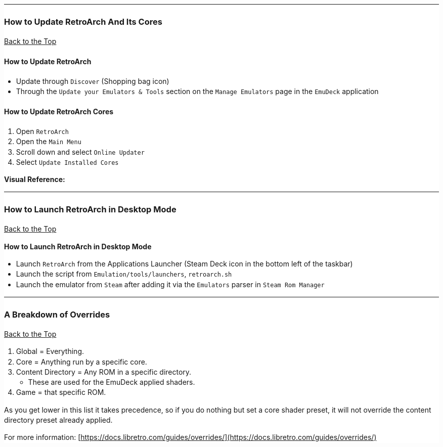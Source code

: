 ***

### How to Update RetroArch And Its Cores
[Back to the Top](#retroarch-table-of-contents)

#### How to Update RetroArch

* Update through `Discover` (Shopping bag icon)
* Through the `Update your Emulators & Tools` section on the `Manage Emulators` page in the `EmuDeck` application

#### How to Update RetroArch Cores

1. Open `RetroArch`
2. Open the `Main Menu`
3. Scroll down and select `Online Updater`
4. Select `Update Installed Cores`

**Visual Reference:** 

<figure class="video_container">
  <video controls="true" allowfullscreen="true">
    <source src="/videos/how-to-update-retroarch-cores.mp4" type="video/mp4">
  </video>
</figure>

***

### How to Launch RetroArch in Desktop Mode
[Back to the Top](#retroarch-table-of-contents)

**How to Launch RetroArch in Desktop Mode**

* Launch `RetroArch` from the Applications Launcher (Steam Deck icon in the bottom left of the taskbar)
* Launch the script from `Emulation/tools/launchers`, `retroarch.sh`
* Launch the emulator from `Steam` after adding it via the `Emulators` parser in `Steam Rom Manager`


***

### A Breakdown of Overrides
[Back to the Top](#retroarch-table-of-contents)

1. Global = Everything.
2. Core = Anything run by a specific core.
3. Content Directory = Any ROM in a specific directory. 
    * These are used for the EmuDeck applied shaders.
4. Game = that specific ROM.

As you get lower in this list it takes precedence, so if you do nothing but set a core shader preset, it will  not override the content directory preset already applied.

For more information: [https://docs.libretro.com/guides/overrides/](https://docs.libretro.com/guides/overrides/)
